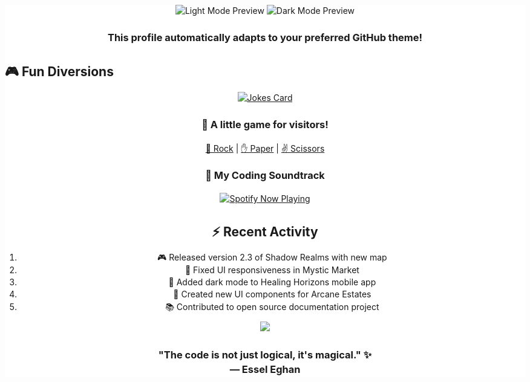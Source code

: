 <div align="center">
  <img src="https://i.imgur.com/h5VtIRG.png" width="48%" alt="Light Mode Preview"/>
  <img src="https://i.imgur.com/Apx4T3J.png" width="48%" alt="Dark Mode Preview"/>
</div>

<h3 align="center">This profile automatically adapts to your preferred GitHub theme!</h3>

## 🎮 Fun Diversions

<div align="center">
  <a href="https://github.com/hydi-official">
    <img src="https://readme-jokes.vercel.app/api?theme=tokyonight" alt="Jokes Card" />
  </a>
</div>

<div align="center">
  <h3>🎲 A little game for visitors!</h3>
  <a href="https://github.com/hydi-official/github-readme-rock-paper-scissors/issues/new?title=Rock+Paper+Scissors%3A+I+choose+rock&body=Just+push+%27Submit+new+issue%27+without+editing+the+title.+The+README+will+be+updated+after+approximately+30+seconds.">👊 Rock</a> |
  <a href="https://github.com/hydi-official/github-readme-rock-paper-scissors/issues/new?title=Rock+Paper+Scissors%3A+I+choose+paper&body=Just+push+%27Submit+new+issue%27+without+editing+the+title.+The+README+will+be+updated+after+approximately+30+seconds.">✋ Paper</a> |
  <a href="https://github.com/hydi-official/github-readme-rock-paper-scissors/issues/new?title=Rock+Paper+Scissors%3A+I+choose+scissors&body=Just+push+%27Submit+new+issue%27+without+editing+the+title.+The+README+will+be+updated+after+approximately+30+seconds.">✌️ Scissors</a>
</div>

<div align="center">
  <h3>👾 My Coding Soundtrack</h3>
  <a href="https://open.spotify.com/user/yourusername">
    <img src="https://novatorem-three-nu.vercel.app/api/spotify" alt="Spotify Now Playing" width="456" />
  </a>
</div>

<div align="center">
  <h2>⚡ Recent Activity</h2>
  
  
  1. 🎮 Released version 2.3 of Shadow Realms with new map
  2. 🔨 Fixed UI responsiveness in Mystic Market
  3. 📱 Added dark mode to Healing Horizons mobile app
  4. 🎨 Created new UI components for Arcane Estates
  5. 📚 Contributed to open source documentation project
  
</div>

<div align="center">
  <img src="https://capsule-render.vercel.app/api?type=waving&color=gradient&height=120&section=footer" width="100%"/>
</div>

<h3 align="center">
  "The code is not just logical, it's magical." ✨<br>
  — Essel Eghan
</h3>
